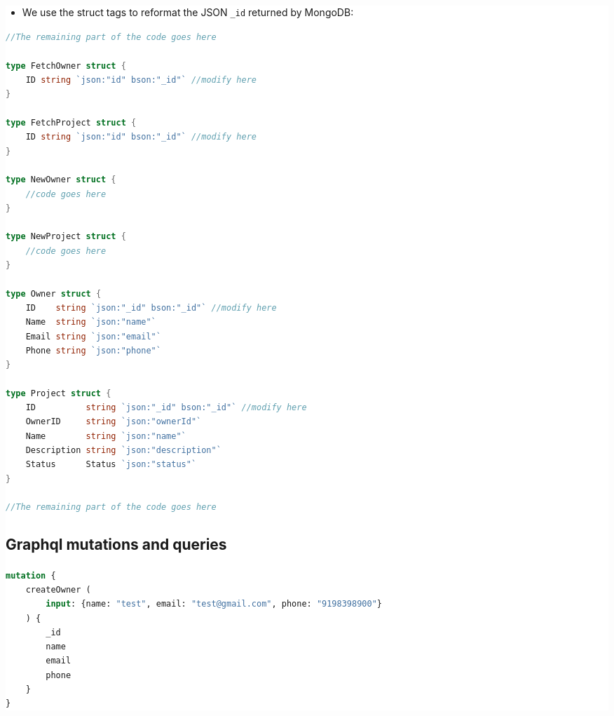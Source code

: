   * We use the struct tags to reformat the JSON `_id` returned by MongoDB:

```go
//The remaining part of the code goes here

type FetchOwner struct {
    ID string `json:"id" bson:"_id"` //modify here
}

type FetchProject struct {
    ID string `json:"id" bson:"_id"` //modify here
}

type NewOwner struct {
    //code goes here
}

type NewProject struct {
    //code goes here
}

type Owner struct {
    ID    string `json:"_id" bson:"_id"` //modify here
    Name  string `json:"name"`
    Email string `json:"email"`
    Phone string `json:"phone"`
}

type Project struct {
    ID          string `json:"_id" bson:"_id"` //modify here
    OwnerID     string `json:"ownerId"`
    Name        string `json:"name"`
    Description string `json:"description"`
    Status      Status `json:"status"`
}

//The remaining part of the code goes here
```

## Graphql mutations and queries

```graphql
mutation {
    createOwner (
        input: {name: "test", email: "test@gmail.com", phone: "9198398900"}
    ) {
        _id
        name
        email
        phone
    }
}
```
